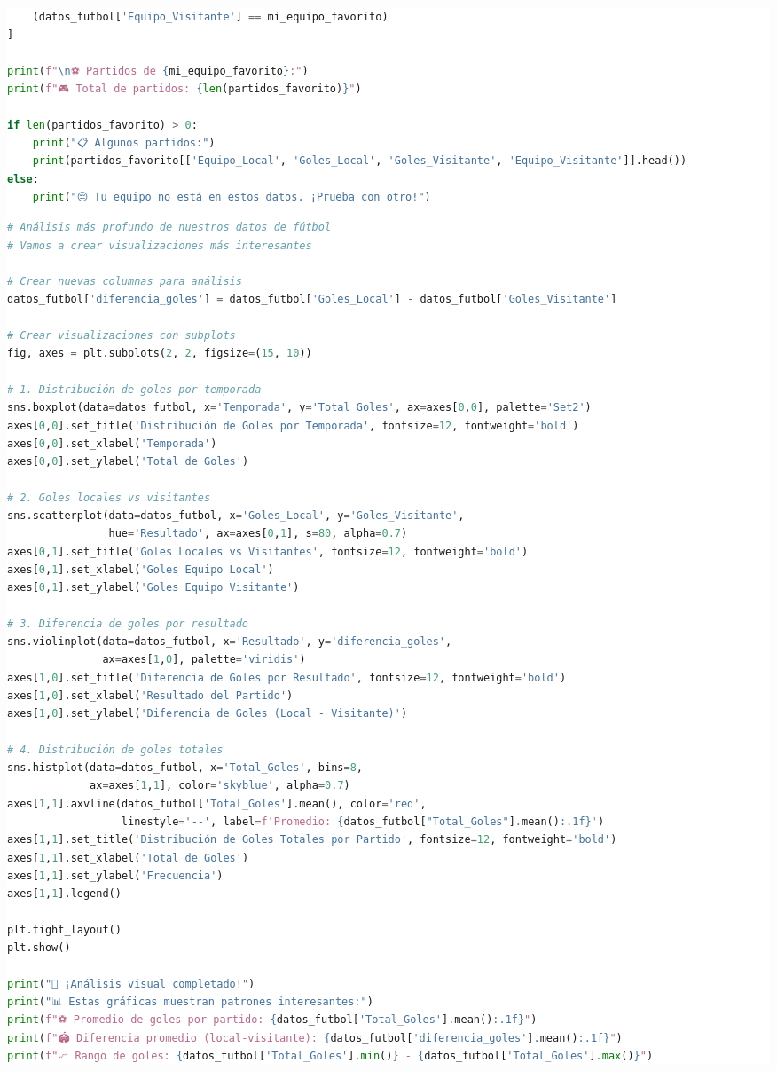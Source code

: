 ```python
    (datos_futbol['Equipo_Visitante'] == mi_equipo_favorito)
]

print(f"\n⚽ Partidos de {mi_equipo_favorito}:")
print(f"🎮 Total de partidos: {len(partidos_favorito)}")

if len(partidos_favorito) > 0:
    print("📋 Algunos partidos:")
    print(partidos_favorito[['Equipo_Local', 'Goles_Local', 'Goles_Visitante', 'Equipo_Visitante']].head())
else:
    print("😔 Tu equipo no está en estos datos. ¡Prueba con otro!")
```

```python
# Análisis más profundo de nuestros datos de fútbol
# Vamos a crear visualizaciones más interesantes

# Crear nuevas columnas para análisis
datos_futbol['diferencia_goles'] = datos_futbol['Goles_Local'] - datos_futbol['Goles_Visitante']

# Crear visualizaciones con subplots
fig, axes = plt.subplots(2, 2, figsize=(15, 10))

# 1. Distribución de goles por temporada
sns.boxplot(data=datos_futbol, x='Temporada', y='Total_Goles', ax=axes[0,0], palette='Set2')
axes[0,0].set_title('Distribución de Goles por Temporada', fontsize=12, fontweight='bold')
axes[0,0].set_xlabel('Temporada')
axes[0,0].set_ylabel('Total de Goles')

# 2. Goles locales vs visitantes
sns.scatterplot(data=datos_futbol, x='Goles_Local', y='Goles_Visitante', 
                hue='Resultado', ax=axes[0,1], s=80, alpha=0.7)
axes[0,1].set_title('Goles Locales vs Visitantes', fontsize=12, fontweight='bold')
axes[0,1].set_xlabel('Goles Equipo Local')
axes[0,1].set_ylabel('Goles Equipo Visitante')

# 3. Diferencia de goles por resultado
sns.violinplot(data=datos_futbol, x='Resultado', y='diferencia_goles', 
               ax=axes[1,0], palette='viridis')
axes[1,0].set_title('Diferencia de Goles por Resultado', fontsize=12, fontweight='bold')
axes[1,0].set_xlabel('Resultado del Partido')
axes[1,0].set_ylabel('Diferencia de Goles (Local - Visitante)')

# 4. Distribución de goles totales
sns.histplot(data=datos_futbol, x='Total_Goles', bins=8, 
             ax=axes[1,1], color='skyblue', alpha=0.7)
axes[1,1].axvline(datos_futbol['Total_Goles'].mean(), color='red', 
                  linestyle='--', label=f'Promedio: {datos_futbol["Total_Goles"].mean():.1f}')
axes[1,1].set_title('Distribución de Goles Totales por Partido', fontsize=12, fontweight='bold')
axes[1,1].set_xlabel('Total de Goles')
axes[1,1].set_ylabel('Frecuencia')
axes[1,1].legend()

plt.tight_layout()
plt.show()

print("🎨 ¡Análisis visual completado!")
print("📊 Estas gráficas muestran patrones interesantes:")
print(f"⚽ Promedio de goles por partido: {datos_futbol['Total_Goles'].mean():.1f}")
print(f"🏟️ Diferencia promedio (local-visitante): {datos_futbol['diferencia_goles'].mean():.1f}")
print(f"📈 Rango de goles: {datos_futbol['Total_Goles'].min()} - {datos_futbol['Total_Goles'].max()}")
```
